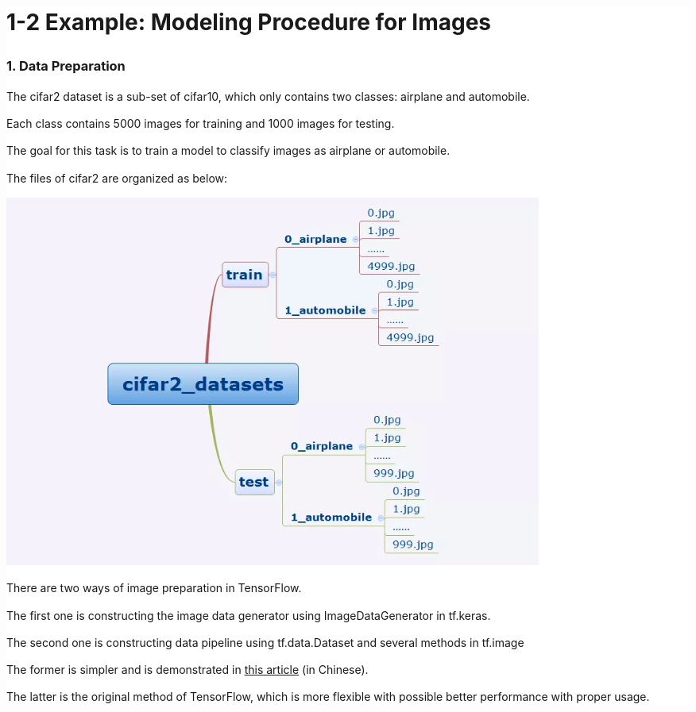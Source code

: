 # 1-2 Example: Modeling Procedure for Images


### 1. Data Preparation


The cifar2 dataset is a sub-set of cifar10, which only contains two classes: airplane and automobile.

Each class contains 5000 images for training and 1000 images for testing.

The goal for this task is to train a model to classify images as airplane or automobile.

The files of cifar2 are organized as below:

![](../../data/cifar2.jpg)

```python

```

There are two ways of image preparation in TensorFlow.

The first one is constructing the image data generator using ImageDataGenerator in tf.keras.

The second one is constructing data pipeline using tf.data.Dataset and several methods in tf.image

The former is simpler and is demonstrated in [this article](https://zhuanlan.zhihu.com/p/67466552) (in Chinese).

The latter is the original method of TensorFlow, which is more flexible with possible better performance with proper usage.
